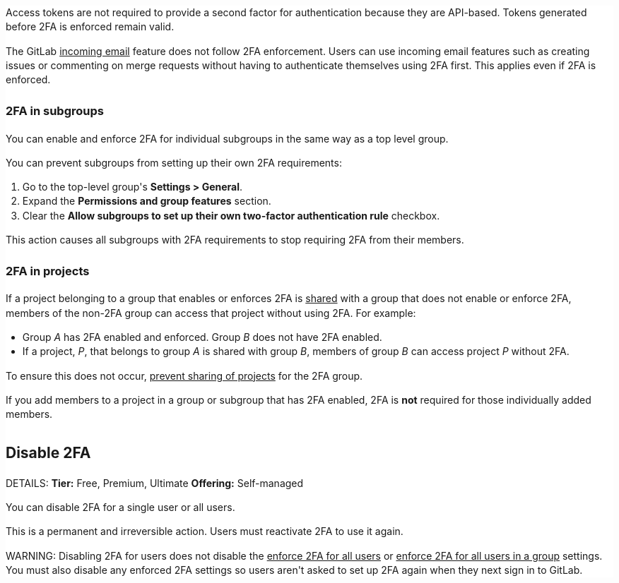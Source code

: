 Access tokens are not required to provide a second factor for authentication because
they are API-based. Tokens generated before 2FA is enforced remain valid.

The GitLab [incoming email](../administration/incoming_email.md) feature does not follow 2FA enforcement. Users can use incoming email features such as creating issues or commenting on merge requests without having to authenticate themselves using 2FA first. This applies even if 2FA is enforced.

### 2FA in subgroups

You can enable and enforce 2FA for individual subgroups in the same way as a top
level group.

You can prevent subgroups from setting up their own 2FA requirements:

1. Go to the top-level group's **Settings > General**.
1. Expand the **Permissions and group features** section.
1. Clear the **Allow subgroups to set up their own two-factor authentication rule** checkbox.

This action causes all subgroups with 2FA requirements to stop requiring 2FA from
their members.

### 2FA in projects

If a project belonging to a group that enables or enforces 2FA is [shared](../user/project/members/sharing_projects_groups.md)
with a group that does not enable or enforce 2FA, members of the non-2FA group can access that project
without using 2FA. For example:

- Group *A* has 2FA enabled and enforced. Group *B* does not have 2FA enabled.
- If a project, *P*, that belongs to group *A* is shared with group *B*, members
  of group *B* can access project *P* without 2FA.

To ensure this does not occur, [prevent sharing of projects](../user/project/members/sharing_projects_groups.md#prevent-a-project-from-being-shared-with-groups)
for the 2FA group.

If you add members to a project in a group or subgroup that has 2FA
enabled, 2FA is **not** required for those individually added members.

## Disable 2FA

DETAILS:
**Tier:** Free, Premium, Ultimate
**Offering:** Self-managed

You can disable 2FA for a single user or all users.

This is a permanent and irreversible action. Users must reactivate 2FA to use it again.

WARNING:
Disabling 2FA for users does not disable the [enforce 2FA for all users](#enforce-2fa-for-all-users)
or [enforce 2FA for all users in a group](#enforce-2fa-for-all-users-in-a-group)
settings. You must also disable any enforced 2FA settings so users aren't asked to set up 2FA again
when they next sign in to GitLab.
